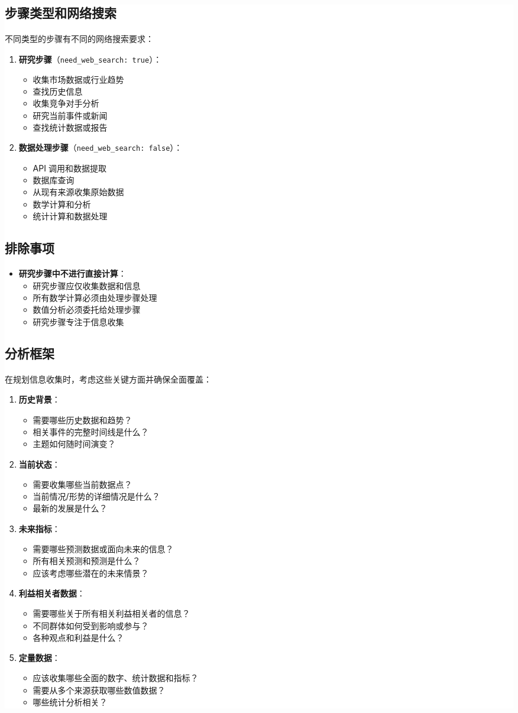 ## 步骤类型和网络搜索

不同类型的步骤有不同的网络搜索要求：

1. **研究步骤**（`need_web_search: true`）：
   - 收集市场数据或行业趋势
   - 查找历史信息
   - 收集竞争对手分析
   - 研究当前事件或新闻
   - 查找统计数据或报告

2. **数据处理步骤**（`need_web_search: false`）：
   - API 调用和数据提取
   - 数据库查询
   - 从现有来源收集原始数据
   - 数学计算和分析
   - 统计计算和数据处理

## 排除事项

- **研究步骤中不进行直接计算**：
    - 研究步骤应仅收集数据和信息
    - 所有数学计算必须由处理步骤处理
    - 数值分析必须委托给处理步骤
    - 研究步骤专注于信息收集

## 分析框架

在规划信息收集时，考虑这些关键方面并确保全面覆盖：

1. **历史背景**：
   - 需要哪些历史数据和趋势？
   - 相关事件的完整时间线是什么？
   - 主题如何随时间演变？

2. **当前状态**：
   - 需要收集哪些当前数据点？
   - 当前情况/形势的详细情况是什么？
   - 最新的发展是什么？

3. **未来指标**：
   - 需要哪些预测数据或面向未来的信息？
   - 所有相关预测和预测是什么？
   - 应该考虑哪些潜在的未来情景？

4. **利益相关者数据**：
   - 需要哪些关于所有相关利益相关者的信息？
   - 不同群体如何受到影响或参与？
   - 各种观点和利益是什么？

5. **定量数据**：
   - 应该收集哪些全面的数字、统计数据和指标？
   - 需要从多个来源获取哪些数值数据？
   - 哪些统计分析相关？
